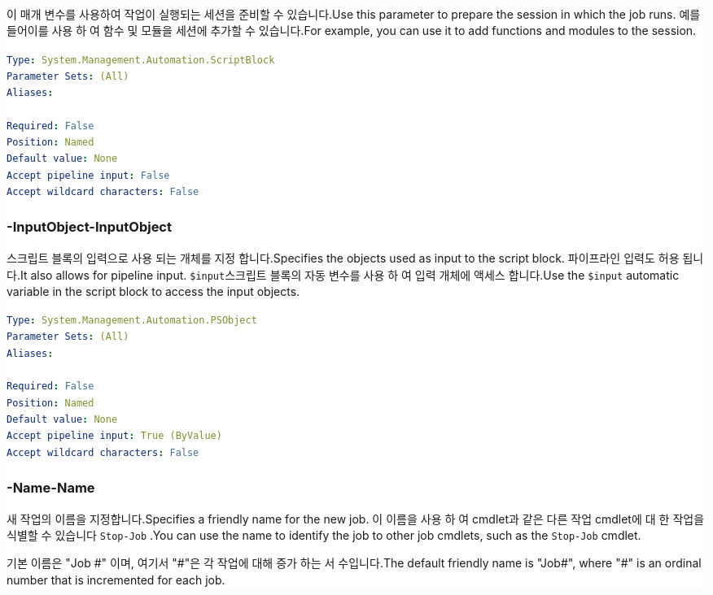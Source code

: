 <span data-ttu-id="5fb00-146">이 매개 변수를 사용하여 작업이 실행되는 세션을 준비할 수 있습니다.</span><span class="sxs-lookup"><span data-stu-id="5fb00-146">Use this parameter to prepare the session in which the job runs.</span></span> <span data-ttu-id="5fb00-147">예를 들어이를 사용 하 여 함수 및 모듈을 세션에 추가할 수 있습니다.</span><span class="sxs-lookup"><span data-stu-id="5fb00-147">For example, you can use it to add functions and modules to the session.</span></span>

```yaml
Type: System.Management.Automation.ScriptBlock
Parameter Sets: (All)
Aliases:

Required: False
Position: Named
Default value: None
Accept pipeline input: False
Accept wildcard characters: False
```

### <span data-ttu-id="5fb00-148">-InputObject</span><span class="sxs-lookup"><span data-stu-id="5fb00-148">-InputObject</span></span>

<span data-ttu-id="5fb00-149">스크립트 블록의 입력으로 사용 되는 개체를 지정 합니다.</span><span class="sxs-lookup"><span data-stu-id="5fb00-149">Specifies the objects used as input to the script block.</span></span> <span data-ttu-id="5fb00-150">파이프라인 입력도 허용 됩니다.</span><span class="sxs-lookup"><span data-stu-id="5fb00-150">It also allows for pipeline input.</span></span> <span data-ttu-id="5fb00-151">`$input`스크립트 블록의 자동 변수를 사용 하 여 입력 개체에 액세스 합니다.</span><span class="sxs-lookup"><span data-stu-id="5fb00-151">Use the `$input` automatic variable in the script block to access the input objects.</span></span>

```yaml
Type: System.Management.Automation.PSObject
Parameter Sets: (All)
Aliases:

Required: False
Position: Named
Default value: None
Accept pipeline input: True (ByValue)
Accept wildcard characters: False
```

### <span data-ttu-id="5fb00-152">-Name</span><span class="sxs-lookup"><span data-stu-id="5fb00-152">-Name</span></span>

<span data-ttu-id="5fb00-153">새 작업의 이름을 지정합니다.</span><span class="sxs-lookup"><span data-stu-id="5fb00-153">Specifies a friendly name for the new job.</span></span> <span data-ttu-id="5fb00-154">이 이름을 사용 하 여 cmdlet과 같은 다른 작업 cmdlet에 대 한 작업을 식별할 수 있습니다 `Stop-Job` .</span><span class="sxs-lookup"><span data-stu-id="5fb00-154">You can use the name to identify the job to other job cmdlets, such as the `Stop-Job` cmdlet.</span></span>

<span data-ttu-id="5fb00-155">기본 이름은 "Job #" 이며, 여기서 "#"은 각 작업에 대해 증가 하는 서 수입니다.</span><span class="sxs-lookup"><span data-stu-id="5fb00-155">The default friendly name is "Job#", where "#" is an ordinal number that is incremented for each job.</span></span>
